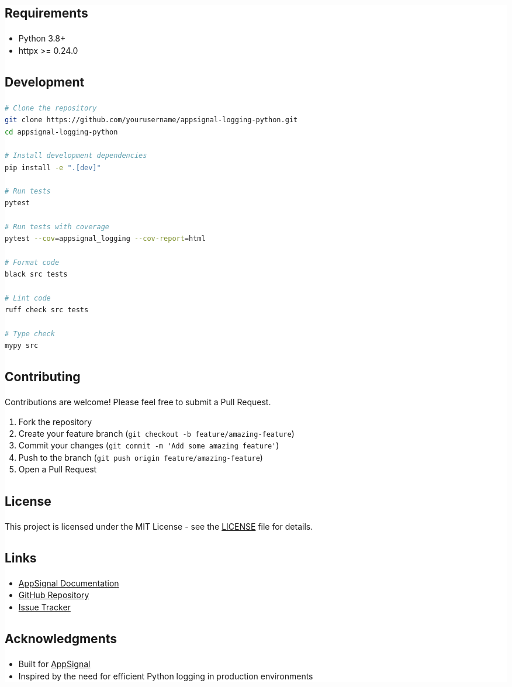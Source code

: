 ```python
```

## Requirements

- Python 3.8+
- httpx >= 0.24.0

## Development

```bash
# Clone the repository
git clone https://github.com/yourusername/appsignal-logging-python.git
cd appsignal-logging-python

# Install development dependencies
pip install -e ".[dev]"

# Run tests
pytest

# Run tests with coverage
pytest --cov=appsignal_logging --cov-report=html

# Format code
black src tests

# Lint code
ruff check src tests

# Type check
mypy src
```

## Contributing

Contributions are welcome! Please feel free to submit a Pull Request.

1. Fork the repository
2. Create your feature branch (`git checkout -b feature/amazing-feature`)
3. Commit your changes (`git commit -m 'Add some amazing feature'`)
4. Push to the branch (`git push origin feature/amazing-feature`)
5. Open a Pull Request

## License

This project is licensed under the MIT License - see the [LICENSE](LICENSE) file for details.

## Links

- [AppSignal Documentation](https://docs.appsignal.com/logging/)
- [GitHub Repository](https://github.com/magicjohnson/appsignal-logging-python)
- [Issue Tracker](https://github.com/magicjohnson/appsignal-logging-python/issues)

## Acknowledgments

- Built for [AppSignal](https://www.appsignal.com/)
- Inspired by the need for efficient Python logging in production environments
